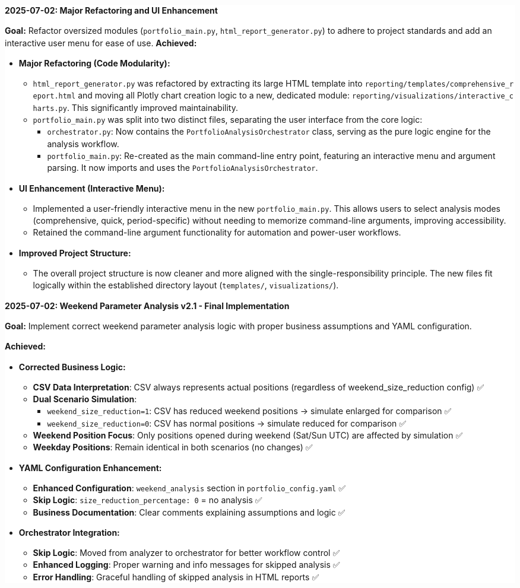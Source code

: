 **2025-07-02: Major Refactoring and UI Enhancement**

**Goal:** Refactor oversized modules (`portfolio_main.py`, `html_report_generator.py`) to adhere to project standards and add an interactive user menu for ease of use.
**Achieved:**

- **Major Refactoring (Code Modularity):**
  - `html_report_generator.py` was refactored by extracting its large HTML template into `reporting/templates/comprehensive_report.html` and moving all Plotly chart creation logic to a new, dedicated module: `reporting/visualizations/interactive_charts.py`. This significantly improved maintainability.
  - `portfolio_main.py` was split into two distinct files, separating the user interface from the core logic:
    - `orchestrator.py`: Now contains the `PortfolioAnalysisOrchestrator` class, serving as the pure logic engine for the analysis workflow.
    - `portfolio_main.py`: Re-created as the main command-line entry point, featuring an interactive menu and argument parsing. It now imports and uses the `PortfolioAnalysisOrchestrator`.

- **UI Enhancement (Interactive Menu):**
  - Implemented a user-friendly interactive menu in the new `portfolio_main.py`. This allows users to select analysis modes (comprehensive, quick, period-specific) without needing to memorize command-line arguments, improving accessibility.
  - Retained the command-line argument functionality for automation and power-user workflows.

- **Improved Project Structure:**
  - The overall project structure is now cleaner and more aligned with the single-responsibility principle. The new files fit logically within the established directory layout (`templates/`, `visualizations/`).

**2025-07-02: Weekend Parameter Analysis v2.1 - Final Implementation**

**Goal:** Implement correct weekend parameter analysis logic with proper business assumptions and YAML configuration.

**Achieved:**

- **Corrected Business Logic:**
  - **CSV Data Interpretation**: CSV always represents actual positions (regardless of weekend_size_reduction config) ✅
  - **Dual Scenario Simulation**: 
    - `weekend_size_reduction=1`: CSV has reduced weekend positions → simulate enlarged for comparison ✅
    - `weekend_size_reduction=0`: CSV has normal positions → simulate reduced for comparison ✅
  - **Weekend Position Focus**: Only positions opened during weekend (Sat/Sun UTC) are affected by simulation ✅
  - **Weekday Positions**: Remain identical in both scenarios (no changes) ✅

- **YAML Configuration Enhancement:**
  - **Enhanced Configuration**: `weekend_analysis` section in `portfolio_config.yaml` ✅
  - **Skip Logic**: `size_reduction_percentage: 0` = no analysis ✅
  - **Business Documentation**: Clear comments explaining assumptions and logic ✅

- **Orchestrator Integration:**
  - **Skip Logic**: Moved from analyzer to orchestrator for better workflow control ✅
  - **Enhanced Logging**: Proper warning and info messages for skipped analysis ✅
  - **Error Handling**: Graceful handling of skipped analysis in HTML reports ✅
